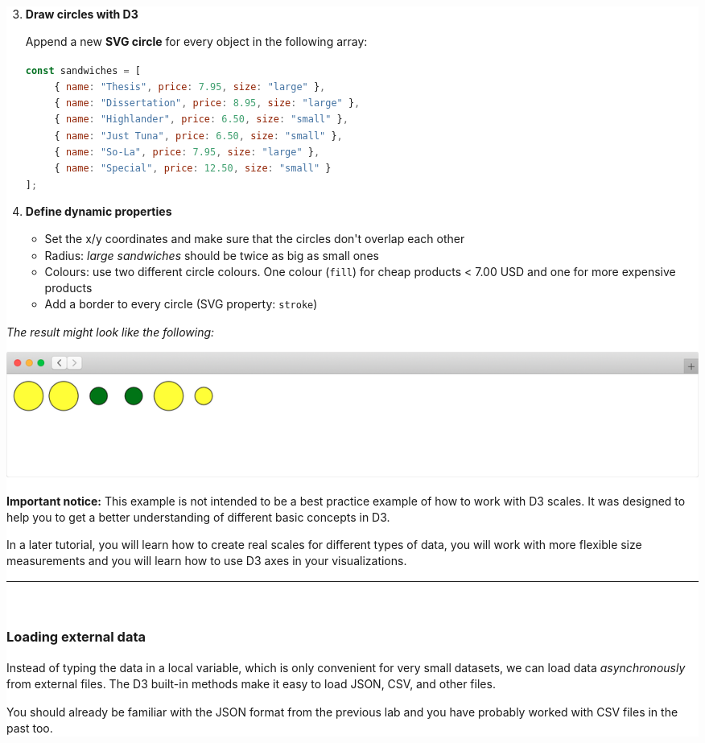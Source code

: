 3. **Draw circles with D3**

	Append a new **SVG circle** for every object in the following array:

	```javascript
	const sandwiches = [
		 { name: "Thesis", price: 7.95, size: "large" },
		 { name: "Dissertation", price: 8.95, size: "large" },
		 { name: "Highlander", price: 6.50, size: "small" },
		 { name: "Just Tuna", price: 6.50, size: "small" },
		 { name: "So-La", price: 7.95, size: "large" },
		 { name: "Special", price: 12.50, size: "small" }
	];
	```

4. **Define dynamic properties**

	- Set the x/y coordinates and make sure that the circles don't overlap each other
	- Radius: *large sandwiches* should be twice as big as small ones
	- Colours: use two different circle colours. One colour (```fill```) for cheap products < 7.00 USD and one for more expensive products
	- Add a border to every circle (SVG property: ```stroke```)

*The result might look like the following:*

![D3 - Result Activity 1](images/d3_circle_activity.png?raw=true "Result Activity 1")

**Important notice:** This example is not intended to be a best practice example of how to work with D3 scales. It was designed to help you to get a better understanding of different basic concepts in D3.

In a later tutorial, you will learn how to create real scales for different types of data, you will work with more flexible size measurements and you will learn how to use D3 axes in your visualizations.

-----

&nbsp;


### Loading external data

Instead of typing the data in a local variable, which is only convenient for very small datasets, we can load data *asynchronously* from external files. The D3 built-in methods make it easy to load JSON, CSV, and other files.

You should already be familiar with the JSON format from the previous lab and you have probably worked with CSV files in the past too.
